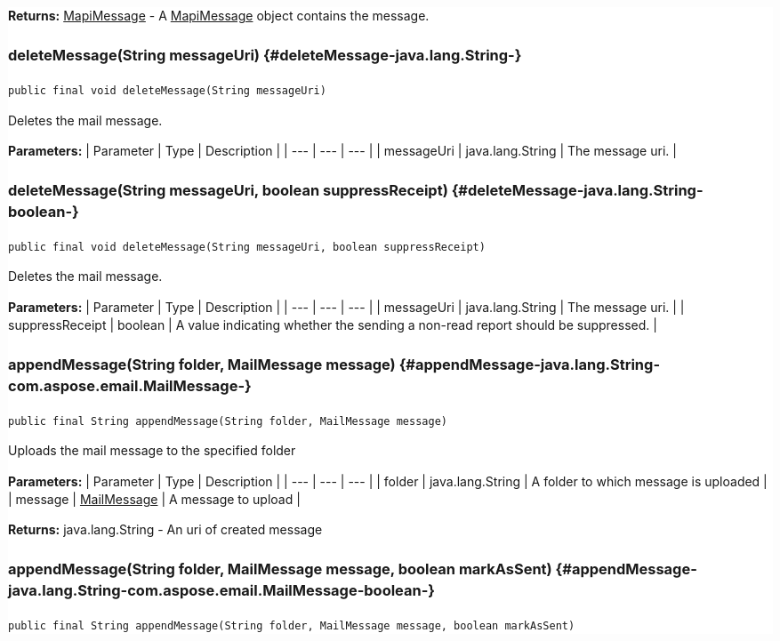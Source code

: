 **Returns:**
[MapiMessage](../../com.aspose.email/mapimessage) - A [MapiMessage](../../com.aspose.email/mapimessage) object contains the message.
### deleteMessage(String messageUri) {#deleteMessage-java.lang.String-}
```
public final void deleteMessage(String messageUri)
```


Deletes the mail message.

**Parameters:**
| Parameter | Type | Description |
| --- | --- | --- |
| messageUri | java.lang.String | The message uri. |

### deleteMessage(String messageUri, boolean suppressReceipt) {#deleteMessage-java.lang.String-boolean-}
```
public final void deleteMessage(String messageUri, boolean suppressReceipt)
```


Deletes the mail message.

**Parameters:**
| Parameter | Type | Description |
| --- | --- | --- |
| messageUri | java.lang.String | The message uri. |
| suppressReceipt | boolean | A value indicating whether the sending a non-read report should be suppressed. |

### appendMessage(String folder, MailMessage message) {#appendMessage-java.lang.String-com.aspose.email.MailMessage-}
```
public final String appendMessage(String folder, MailMessage message)
```


Uploads the mail message to the specified folder

**Parameters:**
| Parameter | Type | Description |
| --- | --- | --- |
| folder | java.lang.String | A folder to which message is uploaded |
| message | [MailMessage](../../com.aspose.email/mailmessage) | A message to upload |

**Returns:**
java.lang.String - An uri of created message
### appendMessage(String folder, MailMessage message, boolean markAsSent) {#appendMessage-java.lang.String-com.aspose.email.MailMessage-boolean-}
```
public final String appendMessage(String folder, MailMessage message, boolean markAsSent)
```
